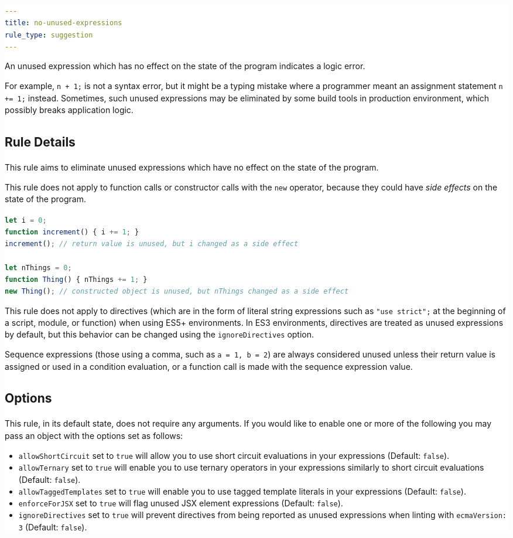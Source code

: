 ```yaml
---
title: no-unused-expressions
rule_type: suggestion
---
```



An unused expression which has no effect on the state of the program indicates a logic error.

For example, `n + 1;` is not a syntax error, but it might be a typing mistake where a programmer meant an assignment statement `n += 1;` instead. Sometimes, such unused expressions may be eliminated by some build tools in production environment, which possibly breaks application logic.

## Rule Details

This rule aims to eliminate unused expressions which have no effect on the state of the program.

This rule does not apply to function calls or constructor calls with the `new` operator, because they could have *side effects* on the state of the program.

```js
let i = 0;
function increment() { i += 1; }
increment(); // return value is unused, but i changed as a side effect

let nThings = 0;
function Thing() { nThings += 1; }
new Thing(); // constructed object is unused, but nThings changed as a side effect
```

This rule does not apply to directives (which are in the form of literal string expressions such as `"use strict";` at the beginning of a script, module, or function) when using ES5+ environments. In ES3 environments, directives are treated as unused expressions by default, but this behavior can be changed using the `ignoreDirectives` option.

Sequence expressions (those using a comma, such as `a = 1, b = 2`) are always considered unused unless their return value is assigned or used in a condition evaluation, or a function call is made with the sequence expression value.

## Options

This rule, in its default state, does not require any arguments. If you would like to enable one or more of the following you may pass an object with the options set as follows:

* `allowShortCircuit` set to `true` will allow you to use short circuit evaluations in your expressions (Default: `false`).
* `allowTernary` set to `true` will enable you to use ternary operators in your expressions similarly to short circuit evaluations (Default: `false`).
* `allowTaggedTemplates` set to `true` will enable you to use tagged template literals in your expressions (Default: `false`).
* `enforceForJSX` set to `true` will flag unused JSX element expressions (Default: `false`).
* `ignoreDirectives` set to `true` will prevent directives from being reported as unused expressions when linting with `ecmaVersion: 3` (Default: `false`).
